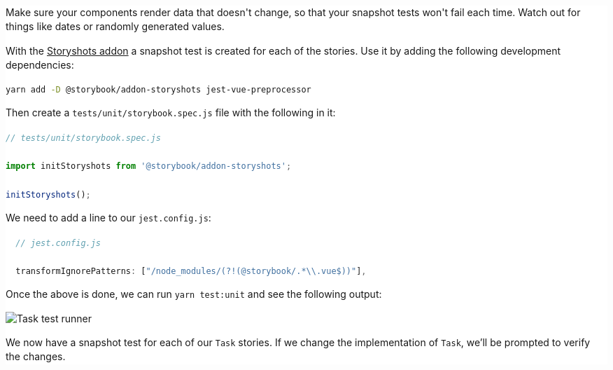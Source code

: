 <div class="aside">
Make sure your components render data that doesn't change, so that your snapshot tests won't fail each time. Watch out for things like dates or randomly generated values.
</div>

With the [Storyshots addon](https://github.com/storybooks/storybook/tree/master/addons/storyshots) a snapshot test is created for each of the stories. Use it by adding the following development dependencies:

```bash
yarn add -D @storybook/addon-storyshots jest-vue-preprocessor
```

Then create a `tests/unit/storybook.spec.js` file with the following in it:

```javascript
// tests/unit/storybook.spec.js

import initStoryshots from '@storybook/addon-storyshots';

initStoryshots();
```

We need to add a line to our `jest.config.js`:

```js
  // jest.config.js

  transformIgnorePatterns: ["/node_modules/(?!(@storybook/.*\\.vue$))"],
```

Once the above is done, we can run `yarn test:unit` and see the following output:

![Task test runner](/intro-to-storybook/task-testrunner.png)

We now have a snapshot test for each of our `Task` stories. If we change the implementation of `Task`, we’ll be prompted to verify the changes.
